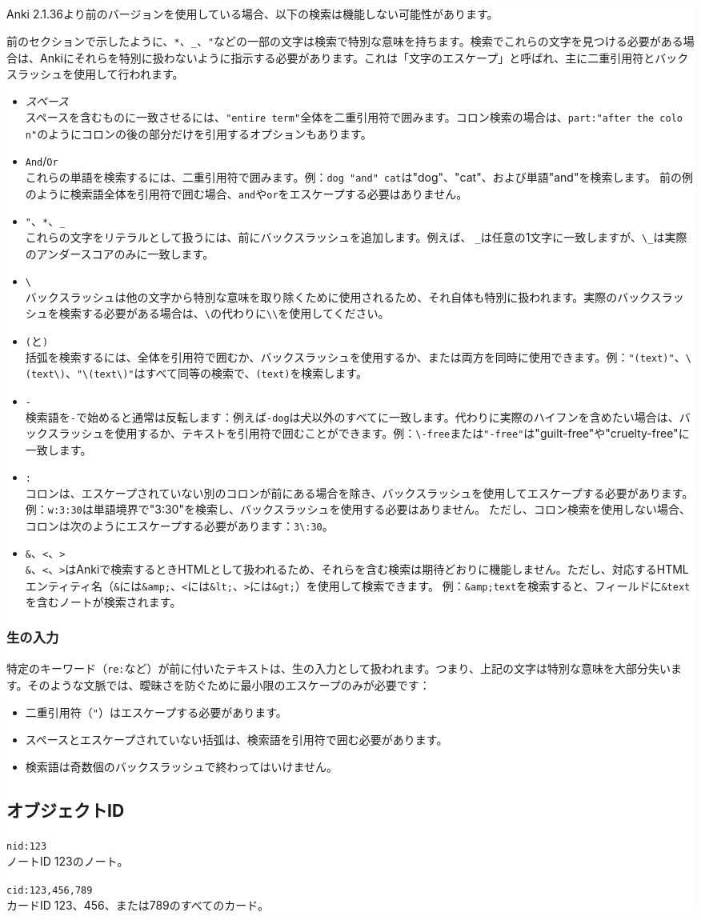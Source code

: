 Anki 2.1.36より前のバージョンを使用している場合、以下の検索は機能しない可能性があります。

前のセクションで示したように、`*`、`_`、`"`などの一部の文字は検索で特別な意味を持ちます。検索でこれらの文字を見つける必要がある場合は、Ankiにそれらを特別に扱わないように指示する必要があります。これは「文字のエスケープ」と呼ばれ、主に二重引用符とバックスラッシュを使用して行われます。

- _スペース_\
  スペースを含むものに一致させるには、`"entire term"`全体を二重引用符で囲みます。コロン検索の場合は、`part:"after the colon"`のようにコロンの後の部分だけを引用するオプションもあります。

- `And`/`Or`\
  これらの単語を検索するには、二重引用符で囲みます。例：`dog "and" cat`は"dog"、"cat"、および単語"and"を検索します。
  前の例のように検索語全体を引用符で囲む場合、`and`や`or`をエスケープする必要はありません。

- `"`、`*`、`_`\
  これらの文字をリテラルとして扱うには、前にバックスラッシュを追加します。例えば、
  `_`は任意の1文字に一致しますが、`\_`は実際のアンダースコアのみに一致します。

- `\`\
  バックスラッシュは他の文字から特別な意味を取り除くために使用されるため、それ自体も特別に扱われます。実際のバックスラッシュを検索する必要がある場合は、`\`の代わりに`\\`を使用してください。

- `(`と`)`\
  括弧を検索するには、全体を引用符で囲むか、バックスラッシュを使用するか、または両方を同時に使用できます。例：`"(text)"`、`\(text\)`、`"\(text\)"`はすべて同等の検索で、`(text)`を検索します。

- `-`\
  検索語を`-`で始めると通常は反転します：例えば`-dog`は犬以外のすべてに一致します。代わりに実際のハイフンを含めたい場合は、バックスラッシュを使用するか、テキストを引用符で囲むことができます。例：`\-free`または`"-free"`は"guilt-free"や"cruelty-free"に一致します。

- `:`\
  コロンは、エスケープされていない別のコロンが前にある場合を除き、バックスラッシュを使用してエスケープする必要があります。
  例：`w:3:30`は単語境界で"3:30"を検索し、バックスラッシュを使用する必要はありません。
  ただし、コロン検索を使用しない場合、コロンは次のようにエスケープする必要があります：`3\:30`。

- `&`、`<`、`>`\
  `&`、`<`、`>`はAnkiで検索するときHTMLとして扱われるため、それらを含む検索は期待どおりに機能しません。ただし、対応するHTMLエンティティ名（`&`には`&amp;`、`<`には`&lt;`、`>`には`&gt;`）を使用して検索できます。
  例：`&amp;text`を検索すると、フィールドに`&text`を含むノートが検索されます。

### 生の入力

特定のキーワード（`re:`など）が前に付いたテキストは、生の入力として扱われます。つまり、上記の文字は特別な意味を大部分失います。そのような文脈では、曖昧さを防ぐために最小限のエスケープのみが必要です：

- 二重引用符（`"`）はエスケープする必要があります。

- スペースとエスケープされていない括弧は、検索語を引用符で囲む必要があります。

- 検索語は奇数個のバックスラッシュで終わってはいけません。

## オブジェクトID

`nid:123`\
ノートID 123のノート。

`cid:123,456,789`\
カードID 123、456、または789のすべてのカード。
